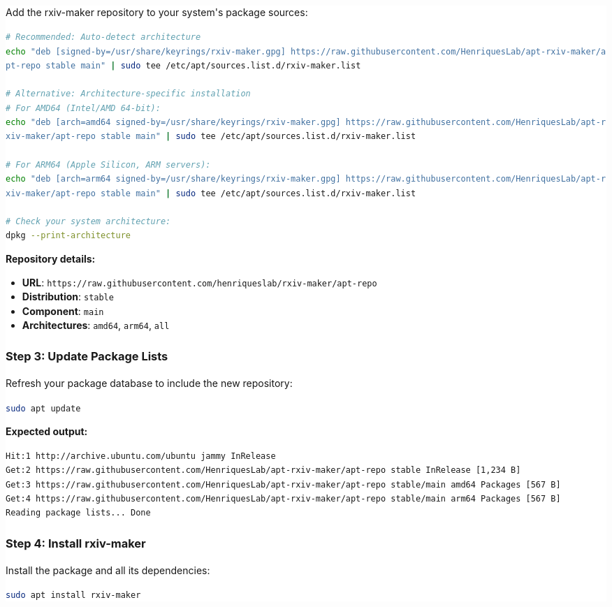 Add the rxiv-maker repository to your system's package sources:

```bash
# Recommended: Auto-detect architecture
echo "deb [signed-by=/usr/share/keyrings/rxiv-maker.gpg] https://raw.githubusercontent.com/HenriquesLab/apt-rxiv-maker/apt-repo stable main" | sudo tee /etc/apt/sources.list.d/rxiv-maker.list

# Alternative: Architecture-specific installation
# For AMD64 (Intel/AMD 64-bit):
echo "deb [arch=amd64 signed-by=/usr/share/keyrings/rxiv-maker.gpg] https://raw.githubusercontent.com/HenriquesLab/apt-rxiv-maker/apt-repo stable main" | sudo tee /etc/apt/sources.list.d/rxiv-maker.list

# For ARM64 (Apple Silicon, ARM servers):
echo "deb [arch=arm64 signed-by=/usr/share/keyrings/rxiv-maker.gpg] https://raw.githubusercontent.com/HenriquesLab/apt-rxiv-maker/apt-repo stable main" | sudo tee /etc/apt/sources.list.d/rxiv-maker.list

# Check your system architecture:
dpkg --print-architecture
```

**Repository details:**
- **URL**: `https://raw.githubusercontent.com/henriqueslab/rxiv-maker/apt-repo`
- **Distribution**: `stable`
- **Component**: `main`
- **Architectures**: `amd64`, `arm64`, `all`

### Step 3: Update Package Lists

Refresh your package database to include the new repository:

```bash
sudo apt update
```

**Expected output:**
```
Hit:1 http://archive.ubuntu.com/ubuntu jammy InRelease
Get:2 https://raw.githubusercontent.com/HenriquesLab/apt-rxiv-maker/apt-repo stable InRelease [1,234 B]
Get:3 https://raw.githubusercontent.com/HenriquesLab/apt-rxiv-maker/apt-repo stable/main amd64 Packages [567 B]
Get:4 https://raw.githubusercontent.com/HenriquesLab/apt-rxiv-maker/apt-repo stable/main arm64 Packages [567 B]
Reading package lists... Done
```

### Step 4: Install rxiv-maker

Install the package and all its dependencies:

```bash
sudo apt install rxiv-maker
```
